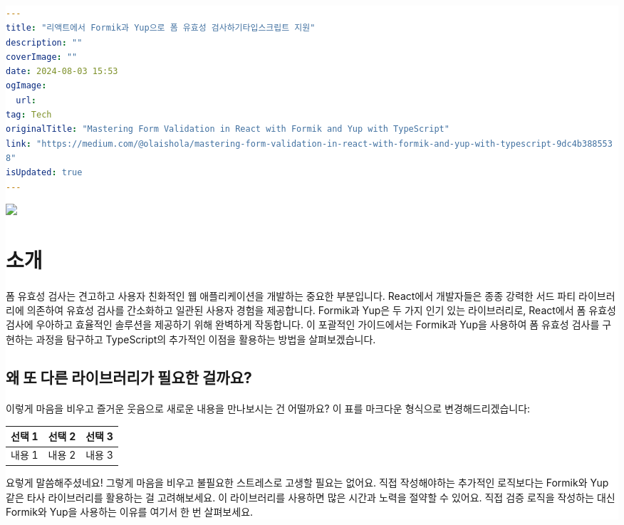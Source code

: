 ```yaml
---
title: "리액트에서 Formik과 Yup으로 폼 유효성 검사하기타입스크립트 지원"
description: ""
coverImage: ""
date: 2024-08-03 15:53
ogImage:
  url:
tag: Tech
originalTitle: "Mastering Form Validation in React with Formik and Yup with TypeScript"
link: "https://medium.com/@olaishola/mastering-form-validation-in-react-with-formik-and-yup-with-typescript-9dc4b3885538"
isUpdated: true
---
```


<img src="/assets/img/MasteringFormValidationinReactwithFormikandYupwithTypeScript_0.png" />

# 소개

폼 유효성 검사는 견고하고 사용자 친화적인 웹 애플리케이션을 개발하는 중요한 부분입니다. React에서 개발자들은 종종 강력한 서드 파티 라이브러리에 의존하여 유효성 검사를 간소화하고 일관된 사용자 경험을 제공합니다. Formik과 Yup은 두 가지 인기 있는 라이브러리로, React에서 폼 유효성 검사에 우아하고 효율적인 솔루션을 제공하기 위해 완벽하게 작동합니다. 이 포괄적인 가이드에서는 Formik과 Yup을 사용하여 폼 유효성 검사를 구현하는 과정을 탐구하고 TypeScript의 추가적인 이점을 활용하는 방법을 살펴보겠습니다.

## 왜 또 다른 라이브러리가 필요한 걸까요?



<ins class="adsbygoogle"
     style="display:block"
     data-ad-client="ca-pub-4877378276818686"
     data-ad-slot="1898504329"
     data-ad-format="auto"
     data-full-width-responsive="true"></ins>

<script>
     (adsbygoogle = window.adsbygoogle || []).push({});
</script>

이렇게 마음을 비우고 즐거운 웃음으로 새로운 내용을 만나보시는 건 어떨까요? 이 표를 마크다운 형식으로 변경해드리겠습니다:

| 선택 1 | 선택 2 | 선택 3 |
| ------ | ------ | ------ |
| 내용 1 | 내용 2 | 내용 3 |

요렇게 말씀해주셨네요! 그렇게 마음을 비우고 불필요한 스트레스로 고생할 필요는 없어요. 직접 작성해야하는 추가적인 로직보다는 Formik와 Yup 같은 타사 라이브러리를 활용하는 걸 고려해보세요. 이 라이브러리를 사용하면 많은 시간과 노력을 절약할 수 있어요. 직접 검증 로직을 작성하는 대신 Formik와 Yup을 사용하는 이유를 여기서 한 번 살펴보세요.



<ins class="adsbygoogle"
     style="display:block"
     data-ad-client="ca-pub-4877378276818686"
     data-ad-slot="1898504329"
     data-ad-format="auto"
     data-full-width-responsive="true"></ins>
